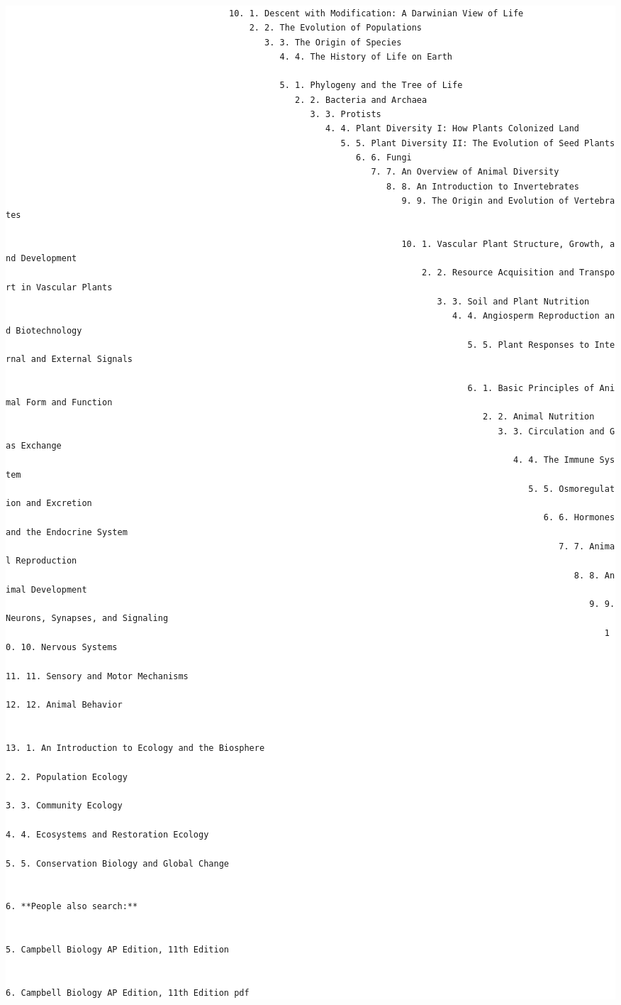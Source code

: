                                                 10. 1. Descent with Modification: A Darwinian View of Life
                                                    2. 2. The Evolution of Populations
                                                       3. 3. The Origin of Species
                                                          4. 4. The History of Life on Earth
                                                            
                                                          5. 1. Phylogeny and the Tree of Life
                                                             2. 2. Bacteria and Archaea
                                                                3. 3. Protists
                                                                   4. 4. Plant Diversity I: How Plants Colonized Land
                                                                      5. 5. Plant Diversity II: The Evolution of Seed Plants
                                                                         6. 6. Fungi
                                                                            7. 7. An Overview of Animal Diversity
                                                                               8. 8. An Introduction to Invertebrates
                                                                                  9. 9. The Origin and Evolution of Vertebrates
                                                                                    
                                                                                  10. 1. Vascular Plant Structure, Growth, and Development
                                                                                      2. 2. Resource Acquisition and Transport in Vascular Plants
                                                                                         3. 3. Soil and Plant Nutrition
                                                                                            4. 4. Angiosperm Reproduction and Biotechnology
                                                                                               5. 5. Plant Responses to Internal and External Signals
                                                                                                 
                                                                                               6. 1. Basic Principles of Animal Form and Function
                                                                                                  2. 2. Animal Nutrition
                                                                                                     3. 3. Circulation and Gas Exchange
                                                                                                        4. 4. The Immune System
                                                                                                           5. 5. Osmoregulation and Excretion
                                                                                                              6. 6. Hormones and the Endocrine System
                                                                                                                 7. 7. Animal Reproduction
                                                                                                                    8. 8. Animal Development
                                                                                                                       9. 9. Neurons, Synapses, and Signaling
                                                                                                                          10. 10. Nervous Systems
                                                                                                                              11. 11. Sensory and Motor Mechanisms
                                                                                                                                  12. 12. Animal Behavior
                                                                                                                                     
                                                                                                                                  13. 1. An Introduction to Ecology and the Biosphere
                                                                                                                                      2. 2. Population Ecology
                                                                                                                                         3. 3. Community Ecology
                                                                                                                                            4. 4. Ecosystems and Restoration Ecology
                                                                                                                                               5. 5. Conservation Biology and Global Change
                                                                                                                                                 
                                                                                                                                               6. **People also search:**
                                                                                                                                              
                                                                                                                                            5. Campbell Biology AP Edition, 11th Edition
                                                                                                                                           
                                                                                                                                            6. Campbell Biology AP Edition, 11th Edition pdf